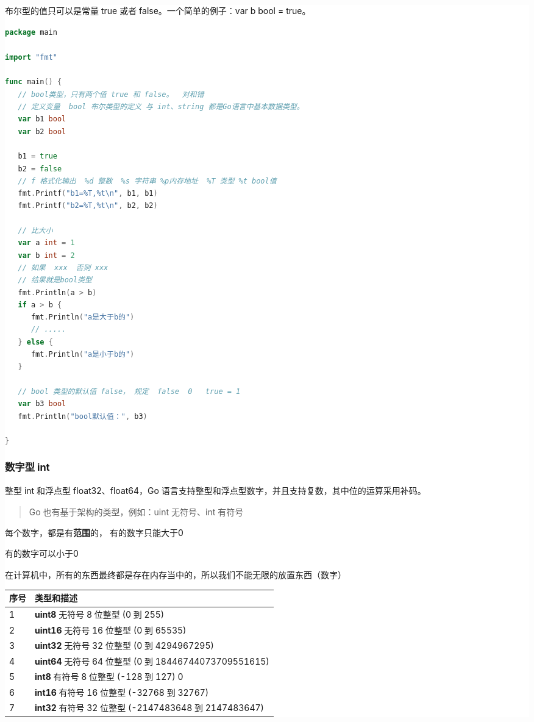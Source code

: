 布尔型的值只可以是常量 true 或者 false。一个简单的例子：var b bool = true。

```go
package main

import "fmt"

func main() {
   // bool类型，只有两个值 true 和 false。  对和错
   // 定义变量  bool 布尔类型的定义 与 int、string 都是Go语言中基本数据类型。
   var b1 bool
   var b2 bool

   b1 = true
   b2 = false
   // f 格式化输出  %d 整数  %s 字符串 %p内存地址  %T 类型 %t bool值
   fmt.Printf("b1=%T,%t\n", b1, b1)
   fmt.Printf("b2=%T,%t\n", b2, b2)

   // 比大小
   var a int = 1
   var b int = 2
   // 如果  xxx  否则 xxx
   // 结果就是bool类型
   fmt.Println(a > b)
   if a > b {
      fmt.Println("a是大于b的")
      // .....
   } else {
      fmt.Println("a是小于b的")
   }

   // bool 类型的默认值 false， 规定  false  0   true = 1
   var b3 bool
   fmt.Println("bool默认值：", b3)

}
```



### 数字型 int

整型 int 和浮点型 float32、float64，Go 语言支持整型和浮点型数字，并且支持复数，其中位的运算采用补码。

> Go 也有基于架构的类型，例如：uint 无符号、int 有符号

每个数字，都是有**范围**的， 有的数字只能大于0

有的数字可以小于0

在计算机中，所有的东西最终都是存在内存当中的，所以我们不能无限的放置东西（数字）

| 序号 | 类型和描述                                                   |
| :--- | :----------------------------------------------------------- |
| 1    | **uint8** 无符号 8 位整型 (0 到 255)                         |
| 2    | **uint16** 无符号 16 位整型 (0 到 65535)                     |
| 3    | **uint32** 无符号 32 位整型 (0 到 4294967295)                |
| 4    | **uint64** 无符号 64 位整型 (0 到 18446744073709551615)      |
| 5    | **int8** 有符号 8 位整型 (-128 到 127)  0                    |
| 6    | **int16** 有符号 16 位整型 (-32768 到 32767)                 |
| 7    | **int32** 有符号 32 位整型 (-2147483648 到 2147483647)       |